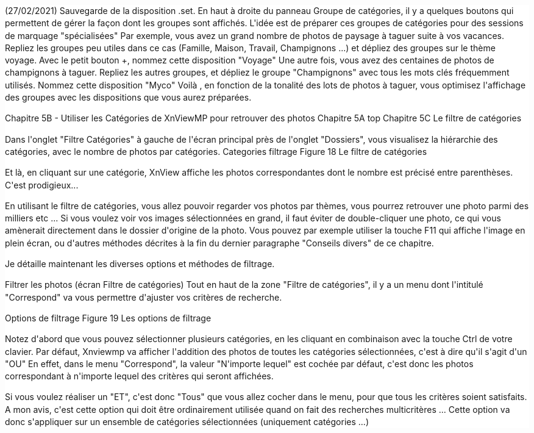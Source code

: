  (27/02/2021) Sauvegarde de la disposition .set.
En haut à droite du panneau Groupe de catégories, il y a quelques boutons qui permettent de gérer la façon dont les groupes sont affichés.
L'idée est de préparer ces groupes de catégories pour des sessions de marquage "spécialisées"
Par exemple, vous avez un grand nombre de photos de paysage à taguer suite à vos vacances.
Repliez les groupes peu utiles dans ce cas (Famille, Maison, Travail, Champignons ...) et dépliez des groupes sur le thème voyage.
Avec le petit bouton +, nommez cette disposition "Voyage"
Une autre fois, vous avez des centaines de photos de champignons à taguer.
Repliez les autres groupes, et dépliez le groupe "Champignons" avec tous les mots clés fréquemment utilisés. Nommez cette disposition "Myco"
Voilà , en fonction de la tonalité des lots de photos à taguer, vous optimisez l'affichage des groupes avec les dispositions que vous aurez préparées.


Chapitre 5B - Utiliser les Catégories de XnViewMP pour retrouver des photos
Chapitre 5A top Chapitre 5C
Le filtre de catégories

Dans l'onglet "Filtre Catégories" à gauche de l'écran principal près de l'onglet "Dossiers", vous visualisez la hiérarchie des catégories, avec le nombre de photos par catégories.
Categories filtrage
Figure 18 Le filtre de catégories

Et là, en cliquant sur une catégorie, XnView affiche les photos correspondantes dont le nombre est précisé entre parenthèses.
C'est prodigieux...

En utilisant le filtre de catégories, vous allez pouvoir regarder vos photos par thèmes, vous pourrez retrouver une photo parmi des milliers etc ...
Si vous voulez voir vos images sélectionnées en grand, il faut éviter de double-cliquer une photo, ce qui vous amènerait directement dans le dossier d'origine de la photo.
Vous pouvez par exemple utiliser la touche F11 qui affiche l'image en plein écran, ou d'autres méthodes décrites à la fin du dernier paragraphe "Conseils divers" de ce chapitre.

Je détaille maintenant les diverses options et méthodes de filtrage.


Filtrer les photos (écran Filtre de catégories)
Tout en haut de la zone "Filtre de catégories", il y a un menu dont l'intitulé "Correspond" va vous permettre d'ajuster vos critères de recherche.

Options de filtrage
Figure 19 Les options de filtrage

Notez d'abord que vous pouvez sélectionner plusieurs catégories, en les cliquant en combinaison avec la touche Ctrl de votre clavier.
Par défaut, Xnviewmp va afficher l'addition des photos de toutes les catégories sélectionnées, c'est à dire qu'il s'agit d'un "OU"
En effet, dans le menu "Correspond", la valeur "N'importe lequel" est cochée par défaut, c'est donc les photos correspondant à n'importe lequel des critères qui seront affichées.

Si vous voulez réaliser un "ET", c'est donc "Tous" que vous allez cocher dans le menu, pour que tous les critères soient satisfaits.
A mon avis, c'est cette option qui doit être ordinairement utilisée quand on fait des recherches multicritères ...
Cette option va donc s'appliquer sur un ensemble de catégories sélectionnées (uniquement catégories ...)
